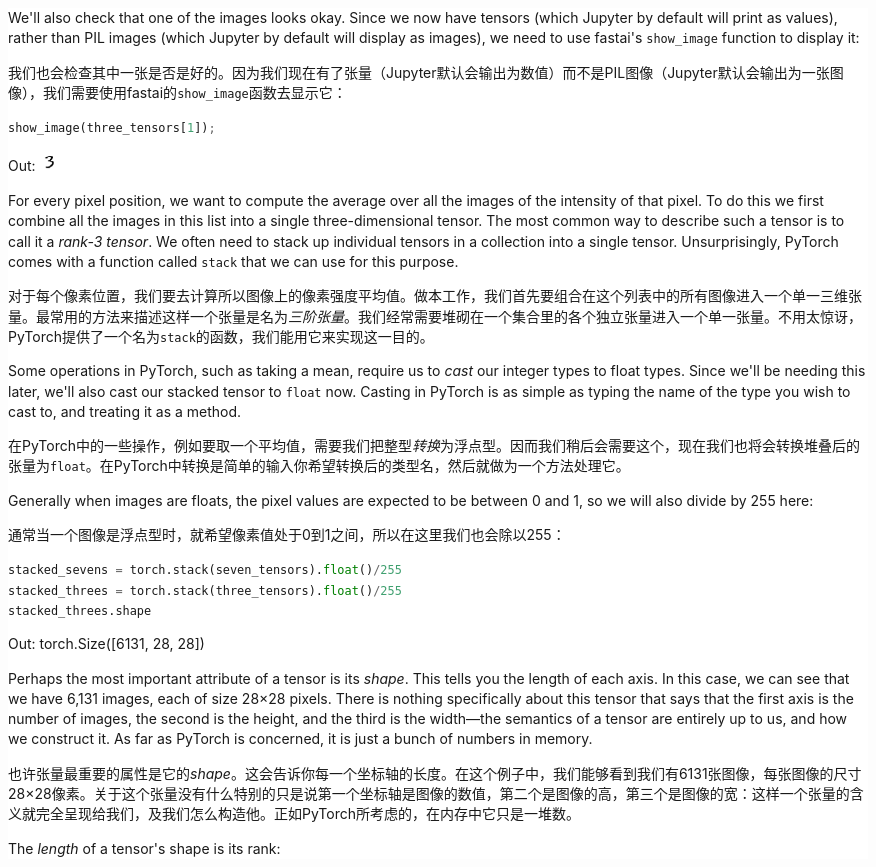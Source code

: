 We'll also check that one of the images looks okay. Since we now have tensors (which Jupyter by default will print as values), rather than PIL images (which Jupyter by default will display as images), we need to use fastai's `show_image` function to display it:

我们也会检查其中一张是否是好的。因为我们现在有了张量（Jupyter默认会输出为数值）而不是PIL图像（Jupyter默认会输出为一张图像），我们需要使用fastai的`show_image`函数去显示它：

```python
show_image(three_tensors[1]);
```

Out: <img src="./_v_images/three_2.png" alt="three_2" style="zoom:30%;" />

For every pixel position, we want to compute the average over all the images of the intensity of that pixel. To do this we first combine all the images in this list into a single three-dimensional tensor. The most common way to describe such a tensor is to call it a *rank-3 tensor*. We often need to stack up individual tensors in a collection into a single tensor. Unsurprisingly, PyTorch comes with a function called `stack` that we can use for this purpose.

对于每个像素位置，我们要去计算所以图像上的像素强度平均值。做本工作，我们首先要组合在这个列表中的所有图像进入一个单一三维张量。最常用的方法来描述这样一个张量是名为*三阶张量*。我们经常需要堆砌在一个集合里的各个独立张量进入一个单一张量。不用太惊讶，PyTorch提供了一个名为`stack`的函数，我们能用它来实现这一目的。

Some operations in PyTorch, such as taking a mean, require us to *cast* our integer types to float types. Since we'll be needing this later, we'll also cast our stacked tensor to `float` now. Casting in PyTorch is as simple as typing the name of the type you wish to cast to, and treating it as a method.

在PyTorch中的一些操作，例如要取一个平均值，需要我们把整型*转换*为浮点型。因而我们稍后会需要这个，现在我们也将会转换堆叠后的张量为`float`。在PyTorch中转换是简单的输入你希望转换后的类型名，然后就做为一个方法处理它。

Generally when images are floats, the pixel values are expected to be between 0 and 1, so we will also divide by 255 here:

通常当一个图像是浮点型时，就希望像素值处于0到1之间，所以在这里我们也会除以255：

```python
stacked_sevens = torch.stack(seven_tensors).float()/255
stacked_threes = torch.stack(three_tensors).float()/255
stacked_threes.shape
```

Out: torch.Size([6131, 28, 28])

Perhaps the most important attribute of a tensor is its *shape*. This tells you the length of each axis. In this case, we can see that we have 6,131 images, each of size 28×28 pixels. There is nothing specifically about this tensor that says that the first axis is the number of images, the second is the height, and the third is the width—the semantics of a tensor are entirely up to us, and how we construct it. As far as PyTorch is concerned, it is just a bunch of numbers in memory.

也许张量最重要的属性是它的*shape*。这会告诉你每一个坐标轴的长度。在这个例子中，我们能够看到我们有6131张图像，每张图像的尺寸28×28像素。关于这个张量没有什么特别的只是说第一个坐标轴是图像的数值，第二个是图像的高，第三个是图像的宽：这样一个张量的含义就完全呈现给我们，及我们怎么构造他。正如PyTorch所考虑的，在内存中它只是一堆数。

The *length* of a tensor's shape is its rank:
